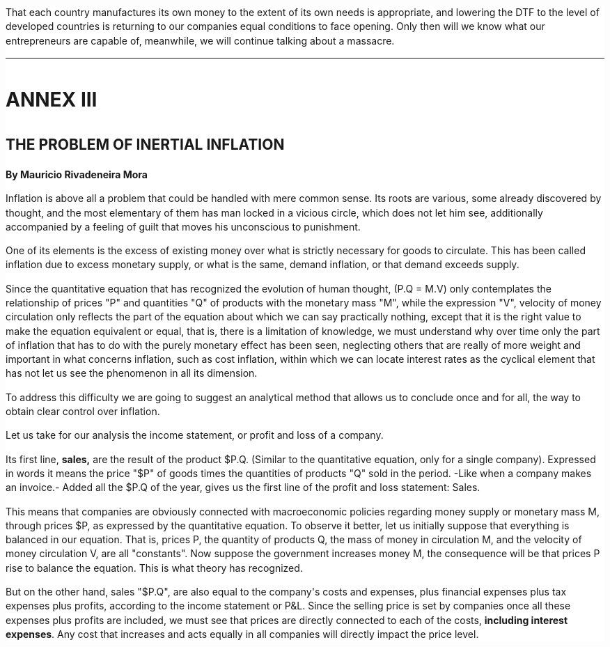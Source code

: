 That each country manufactures its own money to the extent of its own needs is appropriate, and lowering the DTF to the level of developed countries is returning to our companies equal conditions to face opening. Only then will we know what our entrepreneurs are capable of, meanwhile, we will continue talking about a massacre.


---


# ANNEX III

## THE PROBLEM OF INERTIAL INFLATION

**By Mauricio Rivadeneira Mora**

Inflation is above all a problem that could be handled with mere common sense. Its roots are various, some already discovered by thought, and the most elementary of them has man locked in a vicious circle, which does not let him see, additionally accompanied by a feeling of guilt that moves his unconscious to punishment.

One of its elements is the excess of existing money over what is strictly necessary for goods to circulate. This has been called inflation due to excess monetary supply, or what is the same, demand inflation, or that demand exceeds supply.

Since the quantitative equation that has recognized the evolution of human thought, (P.Q = M.V) only contemplates the relationship of prices "P" and quantities "Q" of products with the monetary mass "M", while the expression "V", velocity of money circulation only reflects the part of the equation about which we can say practically nothing, except that it is the right value to make the equation equivalent or equal, that is, there is a limitation of knowledge, we must understand why over time only the part of inflation that has to do with the purely monetary effect has been seen, neglecting others that are really of more weight and important in what concerns inflation, such as cost inflation, within which we can locate interest rates as the cyclical element that has not let us see the phenomenon in all its dimension.

To address this difficulty we are going to suggest an analytical method that allows us to conclude once and for all, the way to obtain clear control over inflation.

Let us take for our analysis the income statement, or profit and loss of a company.

Its first line, **sales,** are the result of the product $P.Q. (Similar to the quantitative equation, only for a single company). Expressed in words it means the price "$P" of goods times the quantities of products "Q" sold in the period. -Like when a company makes an invoice.- Added all the $P.Q of the year, gives us the first line of the profit and loss statement: Sales.

This means that companies are obviously connected with macroeconomic policies regarding money supply or monetary mass M, through prices $P, as expressed by the quantitative equation. To observe it better, let us initially suppose that everything is balanced in our equation. That is, prices P, the quantity of products Q, the mass of money in circulation M, and the velocity of money circulation V, are all "constants". Now suppose the government increases money M, the consequence will be that prices P rise to balance the equation. This is what theory has recognized.

But on the other hand, sales "$P.Q", are also equal to the company's costs and expenses, plus financial expenses plus tax expenses plus profits, according to the income statement or P&L. Since the selling price is set by companies once all these expenses plus profits are included, we must see that prices are directly connected to each of the costs, **including interest expenses**. Any cost that increases and acts equally in all companies will directly impact the price level.
